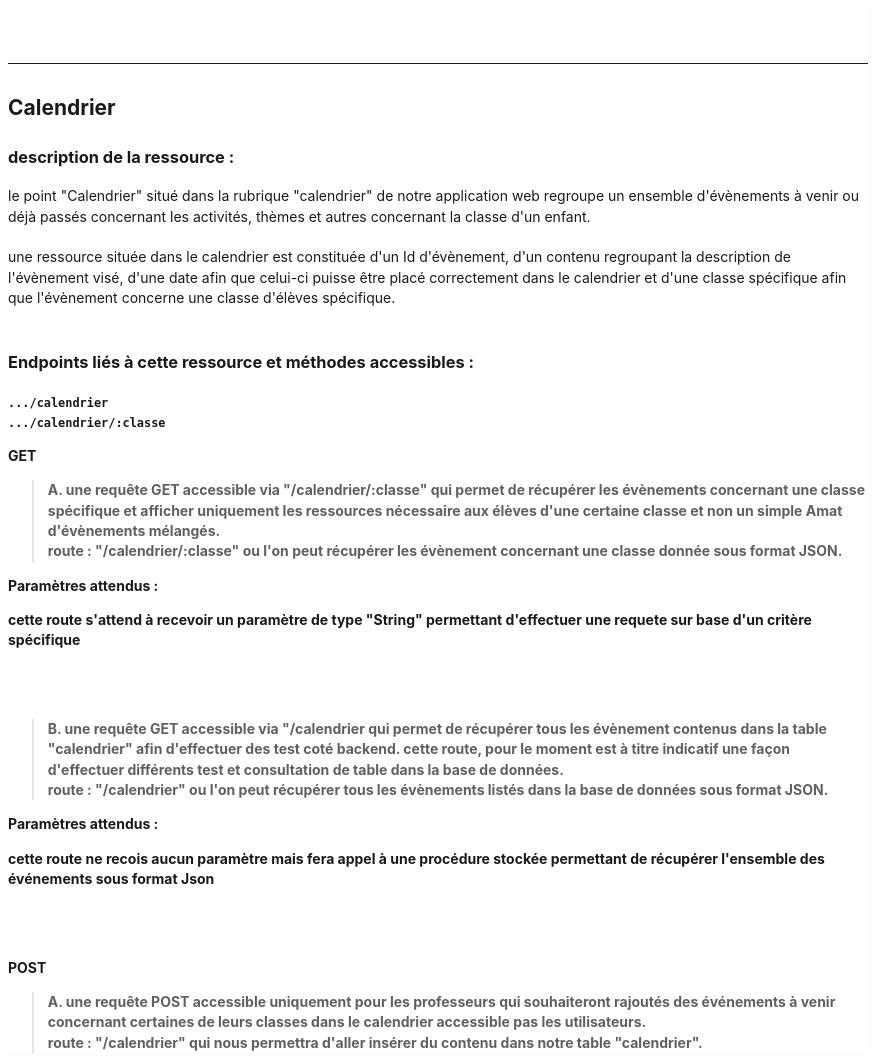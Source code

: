 
<br><br>

<hr>

## Calendrier

<strong><h3>description de la ressource : </h3></strong>

le point "Calendrier" situé dans la rubrique "calendrier" de notre application web regroupe un ensemble d'évènements à venir ou déjà passés concernant les activités, thèmes et autres concernant la classe d'un enfant.<br><br>
une ressource située dans le calendrier est constituée d'un Id d'évènement, d'un contenu regroupant la description de l'évènement visé, d'une date afin que celui-ci puisse être placé correctement dans le calendrier et d'une classe spécifique afin que l'évènement concerne une classe d'élèves spécifique.<br><br>

<strong><h3>Endpoints liés à cette ressource et méthodes accessibles : </h3><strong>

```
.../calendrier
.../calendrier/:classe
```

<strong>GET </strong><br>

>A. une requête GET accessible via "/calendrier/:classe" qui permet de récupérer les évènements concernant une classe spécifique et afficher uniquement les ressources nécessaire aux élèves d'une certaine classe et non un simple Amat d'évènements mélangés.<br>
route : "/calendrier/:classe" ou l'on peut récupérer les évènement concernant une classe donnée sous format JSON.<br>
  
<strong> Paramètres attendus : </strong><br>
  
  cette route s'attend à recevoir un paramètre de type "String" permettant d'effectuer une requete sur base d'un critère spécifique
  
  <br><br>  

>B. une requête GET accessible via "/calendrier qui permet de récupérer tous les évènement contenus dans la table "calendrier" afin d'effectuer des test coté backend. cette route, pour le moment est à titre indicatif une façon d'effectuer différents test et consultation de table dans la base de données.<br>
route : "/calendrier" ou l'on peut récupérer tous les évènements listés dans la base de données sous format JSON.<br>
  

<strong> Paramètres attendus : </strong><br>
  
  cette route ne recois aucun paramètre mais fera appel à une procédure stockée permettant de récupérer l'ensemble des événements sous format Json
  
  <br><br>  


<strong>POST</strong> <br>

>A. une requête POST accessible uniquement pour les professeurs qui souhaiteront rajoutés des événements à venir concernant certaines de leurs classes dans le calendrier accessible pas les utilisateurs.<br>
route : "/calendrier" qui nous permettra d'aller insérer du contenu dans notre table "calendrier".<br>
  